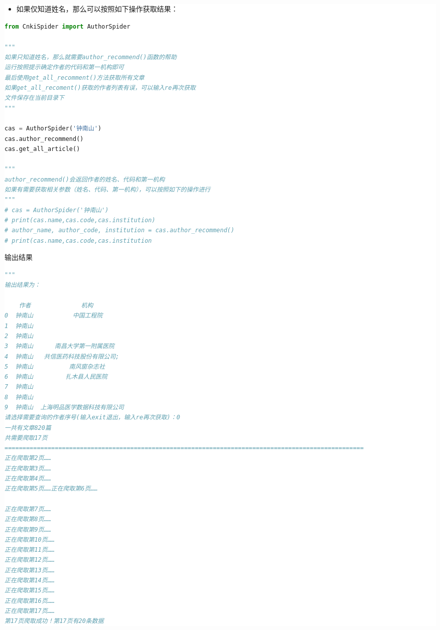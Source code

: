 - 如果仅知道姓名，那么可以按照如下操作获取结果：

```python
from CnkiSpider import AuthorSpider

"""
如果只知道姓名，那么就需要author_recommend()函数的帮助
运行按照提示确定作者的代码和第一机构即可
最后使用get_all_recomment()方法获取所有文章
如果get_all_recoment()获取的作者列表有误，可以输入re再次获取
文件保存在当前目录下
"""

cas = AuthorSpider('钟南山')
cas.author_recommend()
cas.get_all_article()

"""
author_recommend()会返回作者的姓名、代码和第一机构
如果有需要获取相关参数（姓名、代码、第一机构），可以按照如下的操作进行
"""
# cas = AuthorSpider('钟南山')
# print(cas.name,cas.code,cas.institution)
# author_name, author_code, institution = cas.author_recommend()
# print(cas.name,cas.code,cas.institution
```
输出结果

```python
"""
输出结果为：

    作者              机构
0  钟南山           中国工程院
1  钟南山
2  钟南山
3  钟南山      南昌大学第一附属医院
4  钟南山   共信医药科技股份有限公司;
5  钟南山          南风窗杂志社
6  钟南山         扎木县人民医院
7  钟南山
8  钟南山
9  钟南山  上海明品医学数据科技有限公司
请选择需要查询的作者序号(输入exit退出，输入re再次获取)：0
一共有文章820篇
共需要爬取17页
====================================================================================================
正在爬取第2页……
正在爬取第3页……
正在爬取第4页……
正在爬取第5页……正在爬取第6页……

正在爬取第7页……
正在爬取第8页……
正在爬取第9页……
正在爬取第10页……
正在爬取第11页……
正在爬取第12页……
正在爬取第13页……
正在爬取第14页……
正在爬取第15页……
正在爬取第16页……
正在爬取第17页……
第17页爬取成功！第17页有20条数据
```